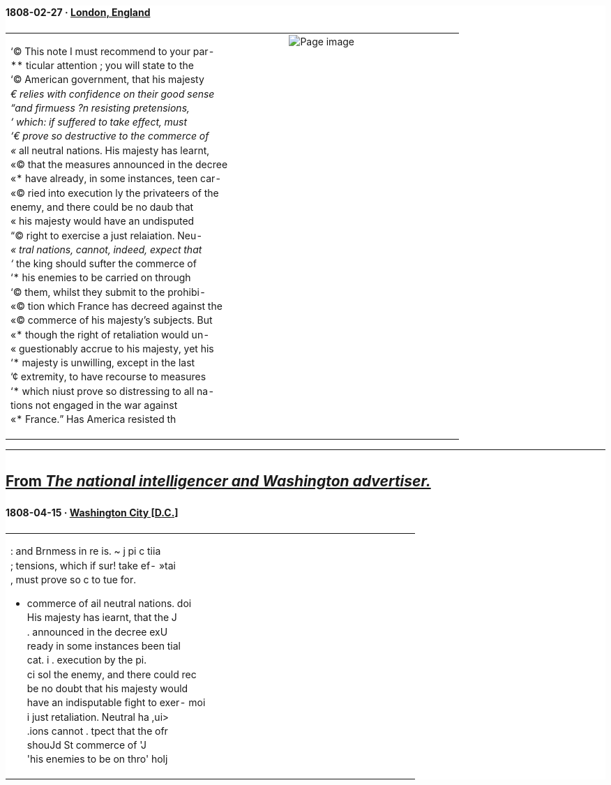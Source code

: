 #### 1808-02-27 &middot; [London, England](http://dbpedia.org/resource/London)

<table style="width: 100%;"><tr><td style="width: 50%">

  
‘© This note I must recommend to your par-  
** ticular attention ; you will state to the  
‘© American government, that his majesty  
*€ relies with confidence on their good sense  
“and firmuess ?n resisting pretensions,  
‘ which: if suffered to take effect, must  
‘€ prove so destructive to the commerce of  
«* all neutral nations. His majesty has learnt,  
«© that the measures announced in the decree  
«* have already, in some instances, teen car-  
«© ried into execution ly the privateers of the  
enemy, and there could be no daub that  
« his majesty would have an undisputed  
“© right to exercise a just relaiation. Neu-  
*« tral nations, cannot, indeed, expect that  
‘* the king should sufter the commerce of  
‘* his enemies to be carried on through  
‘© them, whilst they submit to the prohibi-  
«© tion which France has decreed against the  
«© commerce of his majesty’s subjects. But  
«* though the right of retaliation would un-  
« guestionably accrue to his majesty, yet his  
‘* majesty is unwilling, except in the last  
‘¢ extremity, to have recourse to measures  
‘* which niust prove so distressing to all na-  
tions not engaged in the war against  
«* France.” Has America resisted th
</td><td style="width: 50%; max-height: 75%; margin: auto; display: block;">
<img alt="Page image" src="https://iiif.archive.org/image/iiif/2/sim_cobbetts-weekly-political-register_1808-02-27_13_9%2Fsim_cobbetts-weekly-political-register_1808-02-27_13_9_jp2.zip%2Fsim_cobbetts-weekly-political-register_1808-02-27_13_9_jp2%2Fsim_cobbetts-weekly-political-register_1808-02-27_13_9_0008.jp2/pct:48.10479375696767,10.534591194968554,37.73690078037904,34.76589797344514/,600/0/default.jpg"/>
</td>
</tr></table>

---

## [From _The national intelligencer and Washington advertiser._](https://www.loc.gov/resource/sn83045242/1808-04-15/ed-1/?sp=2)

#### 1808-04-15 &middot; [Washington City [D.C.]](http://dbpedia.org/resource/Washington%2C_D.C.)

<table style="width: 100%;"><tr><td style="width: 50%">

  
: and Brnmess in re is. ~ j pi c tiia  
; tensions, which if sur! take ef- »tai  
, must prove so c to tue for.  
- commerce of ail neutral nations. doi  
His majesty has iearnt, that the J  
. announced in the decree exU  
ready in some instances been tial  
cat. i . execution by the pi.  
ci sol the enemy, and there could rec  
be no doubt that his majesty would  
have an indisputable fight to exer- moi  
i just retaliation. Neutral ha ,ui&gt;  
.ions cannot . tpect that the ofr  
shouJd St commerce of &#x27;J  
&#x27;his enemies to be on thro&#x27; holj  